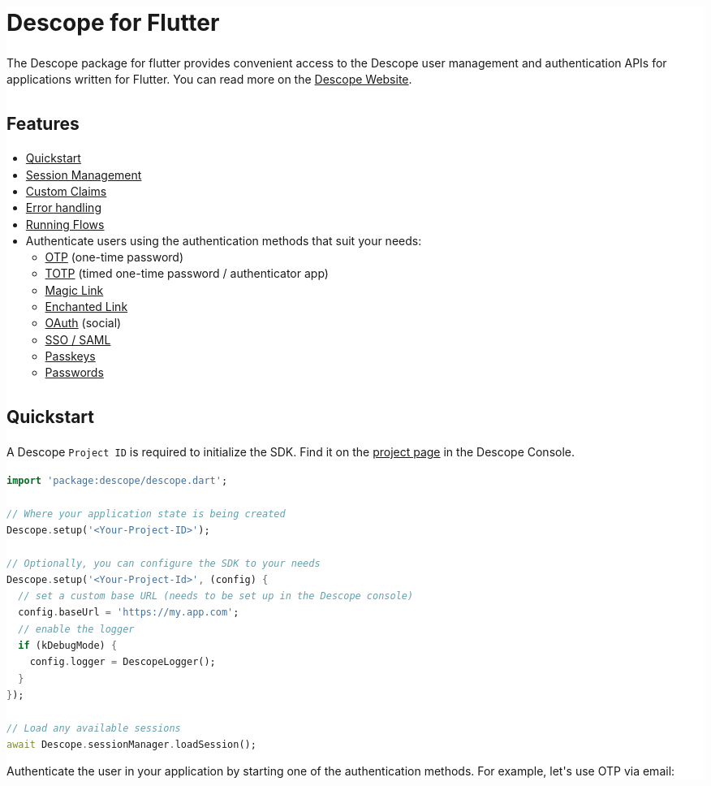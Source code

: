 # Descope for Flutter

The Descope package for flutter provides convenient access to the
Descope user management and authentication APIs for applications written for Flutter.
You can read more on the [Descope Website](https://descope.com).

## Features

- [Quickstart](#quickstart)
- [Session Management](#session-management)
- [Custom Claims](#custom-claims)
- [Error handling](#error-handling)
- [Running Flows](#running-flows)
- Authenticate users using the authentication methods that suit your needs:
  - [OTP](#otp-authentication) (one-time password)
  - [TOTP](#totp-authentication) (timed one-time password / authenticator app)
  - [Magic Link](#magic-link)
  - [Enchanted Link](#enchanted-link)
  - [OAuth](#oauth) (social)
  - [SSO / SAML](#ssosaml)
  - [Passkeys](#passkeys)
  - [Passwords](#password-authentication)

## Quickstart

A Descope `Project ID` is required to initialize the SDK. Find it
on the [project page](https://app.descope.com/settings/project) in
the Descope Console.

```dart
import 'package:descope/descope.dart';

// Where your application state is being created
Descope.setup('<Your-Project-ID>');

// Optionally, you can configure the SDK to your needs
Descope.setup('<Your-Project-Id>', (config) {
  // set a custom base URL (needs to be set up in the Descope console)
  config.baseUrl = 'https://my.app.com';
  // enable the logger
  if (kDebugMode) {
    config.logger = DescopeLogger();
  }
});

// Load any available sessions
await Descope.sessionManager.loadSession();
```

Authenticate the user in your application by starting one of the
authentication methods. For example, let's use OTP via email:
